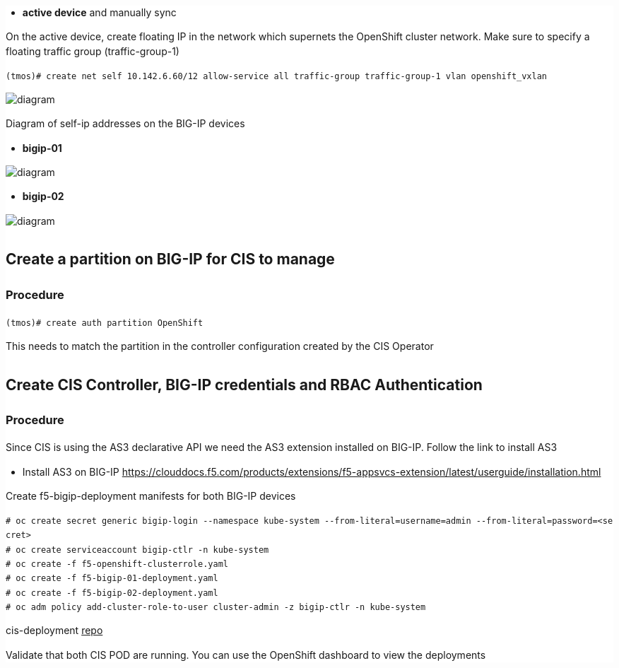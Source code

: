 * **active device** and manually sync

On the active device, create floating IP in the network which supernets the OpenShift cluster network. Make sure to specify a floating traffic group (traffic-group-1)

    (tmos)# create net self 10.142.6.60/12 allow-service all traffic-group traffic-group-1 vlan openshift_vxlan

![diagram](https://github.com/mdditt2000/k8s-bigip-ctlr/blob/main/user_guides/openshift-4-8/cluster-ovn-hybird/diagram/2021-08-06_14-33-20.png)

Diagram of self-ip addresses on the BIG-IP devices

* **bigip-01**

![diagram](https://github.com/mdditt2000/k8s-bigip-ctlr/blob/main/user_guides/openshift-4-8/cluster-ovn-hybird/diagram/2021-08-06_14-35-28.png)

* **bigip-02**

![diagram](https://github.com/mdditt2000/k8s-bigip-ctlr/blob/main/user_guides/openshift-4-8/cluster-ovn-hybird/diagram/2021-08-06_14-35-55.png)

## Create a partition on BIG-IP for CIS to manage

### Procedure

    (tmos)# create auth partition OpenShift

This needs to match the partition in the controller configuration created by the CIS Operator

## Create CIS Controller, BIG-IP credentials and RBAC Authentication

### Procedure

Since CIS is using the AS3 declarative API we need the AS3 extension installed on BIG-IP. Follow the link to install AS3
 
* Install AS3 on BIG-IP
https://clouddocs.f5.com/products/extensions/f5-appsvcs-extension/latest/userguide/installation.html

Create f5-bigip-deployment manifests for both BIG-IP devices

```
# oc create secret generic bigip-login --namespace kube-system --from-literal=username=admin --from-literal=password=<secret>
# oc create serviceaccount bigip-ctlr -n kube-system
# oc create -f f5-openshift-clusterrole.yaml
# oc create -f f5-bigip-01-deployment.yaml
# oc create -f f5-bigip-02-deployment.yaml
# oc adm policy add-cluster-role-to-user cluster-admin -z bigip-ctlr -n kube-system
```

cis-deployment [repo](https://github.com/mdditt2000/openshift-4-7/tree/master/cluster-ovn/cis)

Validate that both CIS POD are running. You can use the OpenShift dashboard to view the deployments
